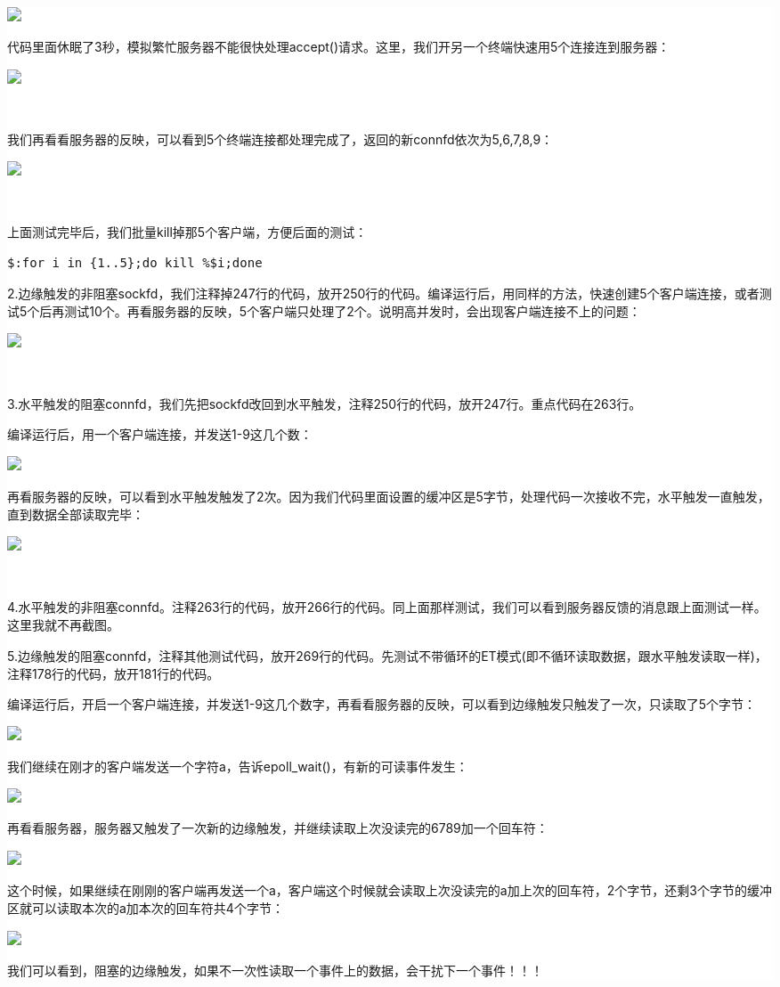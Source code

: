 ![](http://images2015.cnblogs.com/blog/629717/201601/629717-20160105215440871-241591457.png)

代码里面休眠了3秒，模拟繁忙服务器不能很快处理accept()请求。这里，我们开另一个终端快速用5个连接连到服务器：

![](http://images2015.cnblogs.com/blog/629717/201601/629717-20160105215904715-187724444.png)

&nbsp;

我们再看看服务器的反映，可以看到5个终端连接都处理完成了，返回的新connfd依次为5,6,7,8,9：

![](http://images2015.cnblogs.com/blog/629717/201601/629717-20160105220137168-823063807.png)

&nbsp;

上面测试完毕后，我们批量kill掉那5个客户端，方便后面的测试：
<pre class="lang:sh decode:true ">$:for i in {1..5};do kill %$i;done</pre>
2.边缘触发的非阻塞sockfd，我们注释掉247行的代码，放开250行的代码。编译运行后，用同样的方法，快速创建5个客户端连接，或者测试5个后再测试10个。再看服务器的反映，5个客户端只处理了2个。说明高并发时，会出现客户端连接不上的问题：

![](http://images2015.cnblogs.com/blog/629717/201601/629717-20160105222820512-81089013.png)

&nbsp;

3.水平触发的阻塞connfd，我们先把sockfd改回到水平触发，注释250行的代码，放开247行。重点代码在263行。

编译运行后，用一个客户端连接，并发送1-9这几个数：

![](http://images2015.cnblogs.com/blog/629717/201601/629717-20160105223359856-220981320.png)

再看服务器的反映，可以看到水平触发触发了2次。因为我们代码里面设置的缓冲区是5字节，处理代码一次接收不完，水平触发一直触发，直到数据全部读取完毕：

![](http://images2015.cnblogs.com/blog/629717/201601/629717-20160105223702184-956612531.png)

&nbsp;

4.水平触发的非阻塞connfd。注释263行的代码，放开266行的代码。同上面那样测试，我们可以看到服务器反馈的消息跟上面测试一样。这里我就不再截图。

5.边缘触发的阻塞connfd，注释其他测试代码，放开269行的代码。先测试不带循环的ET模式(即不循环读取数据，跟水平触发读取一样)，注释178行的代码，放开181行的代码。

编译运行后，开启一个客户端连接，并发送1-9这几个数字，再看看服务器的反映，可以看到边缘触发只触发了一次，只读取了5个字节：

![](http://images2015.cnblogs.com/blog/629717/201601/629717-20160105224814746-927726938.png)

我们继续在刚才的客户端发送一个字符a，告诉epoll_wait()，有新的可读事件发生：

![](http://images2015.cnblogs.com/blog/629717/201601/629717-20160105225141590-351280411.png)

再看看服务器，服务器又触发了一次新的边缘触发，并继续读取上次没读完的6789加一个回车符：

![](http://images2015.cnblogs.com/blog/629717/201601/629717-20160105225320653-1699998952.png)

这个时候，如果继续在刚刚的客户端再发送一个a，客户端这个时候就会读取上次没读完的a加上次的回车符，2个字节，还剩3个字节的缓冲区就可以读取本次的a加本次的回车符共4个字节：

![](http://images2015.cnblogs.com/blog/629717/201601/629717-20160105225724887-1850059140.png)

我们可以看到，阻塞的边缘触发，如果不一次性读取一个事件上的数据，会干扰下一个事件！！！
